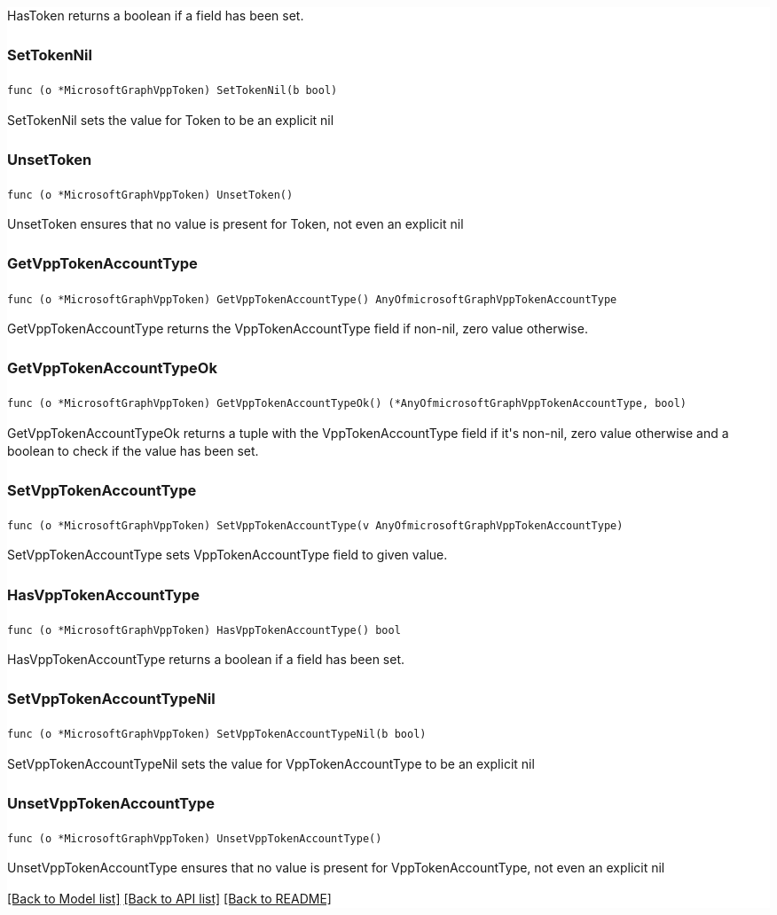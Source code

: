 HasToken returns a boolean if a field has been set.

### SetTokenNil

`func (o *MicrosoftGraphVppToken) SetTokenNil(b bool)`

 SetTokenNil sets the value for Token to be an explicit nil

### UnsetToken
`func (o *MicrosoftGraphVppToken) UnsetToken()`

UnsetToken ensures that no value is present for Token, not even an explicit nil
### GetVppTokenAccountType

`func (o *MicrosoftGraphVppToken) GetVppTokenAccountType() AnyOfmicrosoftGraphVppTokenAccountType`

GetVppTokenAccountType returns the VppTokenAccountType field if non-nil, zero value otherwise.

### GetVppTokenAccountTypeOk

`func (o *MicrosoftGraphVppToken) GetVppTokenAccountTypeOk() (*AnyOfmicrosoftGraphVppTokenAccountType, bool)`

GetVppTokenAccountTypeOk returns a tuple with the VppTokenAccountType field if it's non-nil, zero value otherwise
and a boolean to check if the value has been set.

### SetVppTokenAccountType

`func (o *MicrosoftGraphVppToken) SetVppTokenAccountType(v AnyOfmicrosoftGraphVppTokenAccountType)`

SetVppTokenAccountType sets VppTokenAccountType field to given value.

### HasVppTokenAccountType

`func (o *MicrosoftGraphVppToken) HasVppTokenAccountType() bool`

HasVppTokenAccountType returns a boolean if a field has been set.

### SetVppTokenAccountTypeNil

`func (o *MicrosoftGraphVppToken) SetVppTokenAccountTypeNil(b bool)`

 SetVppTokenAccountTypeNil sets the value for VppTokenAccountType to be an explicit nil

### UnsetVppTokenAccountType
`func (o *MicrosoftGraphVppToken) UnsetVppTokenAccountType()`

UnsetVppTokenAccountType ensures that no value is present for VppTokenAccountType, not even an explicit nil

[[Back to Model list]](../README.md#documentation-for-models) [[Back to API list]](../README.md#documentation-for-api-endpoints) [[Back to README]](../README.md)


